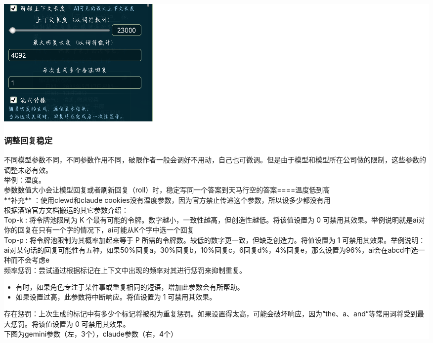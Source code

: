![](/all_upload_files_should_in_here/tutorials/st_tutorials/image_51.jpg)

### 调整回复稳定

不同模型参数不同，不同参数作用不同，破限作者一般会调好不用动，自己也可微调。但是由于模型和模型所在公司做的限制，这些参数的调整未必有效。  
举例：温度。  
参数数值大小会让模型回复或者刷新回复（roll）时，稳定写同一个答案到天马行空的答案====温度低到高  
\*\*补充\*\* ：使用clewd和claude cookies没有温度参数，因为官方禁止传递这个参数，所以设多少都没有用  
根据酒馆官方文档搬运的其它参数介绍：  
Top-k : 将令牌池限制为 K 个最有可能的令牌。数字越小，一致性越高，但创造性越低。将该值设置为 0 可禁用其效果。举例说明就是ai对你的回复在只有一个字的情况下，ai可能从K个字中选一个回复  
Top-p : 将令牌池限制为其概率加起来等于 P 所需的令牌数。较低的数字更一致，但缺乏创造力。将值设置为 1 可禁用其效果。举例说明：ai对某句话的回复可能性有五种，如果50%回复a，30%回复b，10%回复c，6回复d%，4%回复e，那么设置为96%，ai会在abcd中选一种而不会考虑e  
频率惩罚：尝试通过根据标记在上下文中出现的频率对其进行惩罚来抑制重复。

* 有时，如果角色专注于某件事或重复相同的短语，增加此参数会有所帮助。  
* 如果设置过高，此参数将中断响应。将值设置为 1 可禁用其效果。

存在惩罚：上次生成的标记中有多少个标记将被视为重复惩罚。如果设置得太高，可能会破坏响应，因为“the、a、and”等常用词将受到最大惩罚。将该值设置为 0 可禁用其效果。  
下图为gemini参数（左，3个），claude参数（右，4个）  